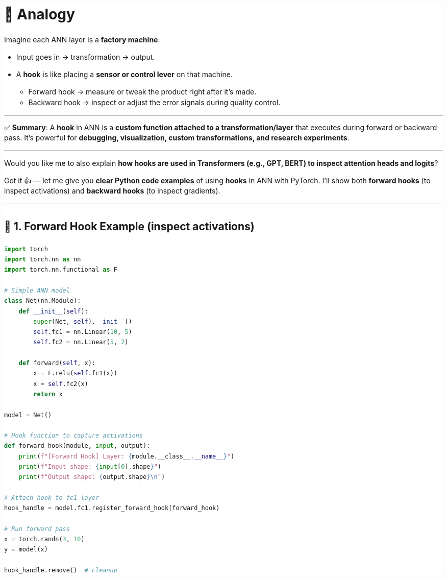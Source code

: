 
# 🔹 Analogy

Imagine each ANN layer is a **factory machine**:

* Input goes in → transformation → output.
* A **hook** is like placing a **sensor or control lever** on that machine.

  * Forward hook → measure or tweak the product right after it’s made.
  * Backward hook → inspect or adjust the error signals during quality control.

---

✅ **Summary**:
A **hook** in ANN is a **custom function attached to a transformation/layer** that executes during forward or backward pass. It’s powerful for **debugging, visualization, custom transformations, and research experiments**.

---

Would you like me to also explain **how hooks are used in Transformers (e.g., GPT, BERT) to inspect attention heads and logits**?


Got it 👍 — let me give you **clear Python code examples** of using **hooks** in ANN with PyTorch. I’ll show both **forward hooks** (to inspect activations) and **backward hooks** (to inspect gradients).

---

## 🔹 1. Forward Hook Example (inspect activations)

```python
import torch
import torch.nn as nn
import torch.nn.functional as F

# Simple ANN model
class Net(nn.Module):
    def __init__(self):
        super(Net, self).__init__()
        self.fc1 = nn.Linear(10, 5)
        self.fc2 = nn.Linear(5, 2)

    def forward(self, x):
        x = F.relu(self.fc1(x))
        x = self.fc2(x)
        return x

model = Net()

# Hook function to capture activations
def forward_hook(module, input, output):
    print(f"[Forward Hook] Layer: {module.__class__.__name__}")
    print(f"Input shape: {input[0].shape}")
    print(f"Output shape: {output.shape}\n")

# Attach hook to fc1 layer
hook_handle = model.fc1.register_forward_hook(forward_hook)

# Run forward pass
x = torch.randn(3, 10)
y = model(x)

hook_handle.remove()  # cleanup
```
